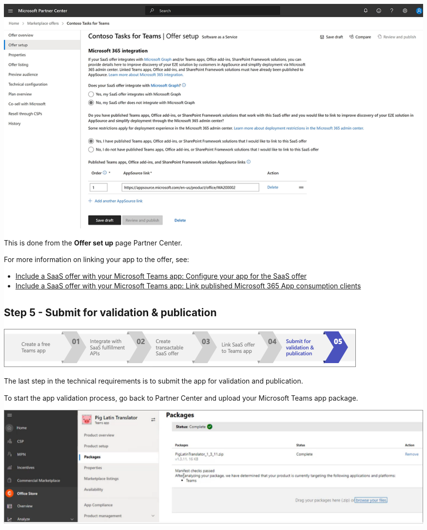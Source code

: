 [![Link Microsoft Teams app to SaaS offers in Partner Center - Step 2.](../media/04-partner-center-configure-offer-step-05.png)](../media/04-partner-center-configure-offer-step-05.png#lightbox)

This is done from the **Offer set up** page Partner Center.

For more information on linking your app to the offer, see:

- [Include a SaaS offer with your Microsoft Teams app: Configure your app for the SaaS offer](/microsoftteams/platform/concepts/deploy-and-publish/appsource/prepare/include-saas-offer#configure-your-app-for-the-saas-offer)
- [Include a SaaS offer with your Microsoft Teams app: Link published Microsoft 365 App consumption clients](/azure/marketplace/create-new-saas-offer#link-published-microsoft-365-app-consumption-clients)

## Step 5 - Submit for validation & publication

![Step 5 of 5 - process to monetize a Teams app.](../media/04-step-05-monetize-teams-app.png)

The last step in the technical requirements is to submit the app for validation and publication.

To start the app validation process, go back to Partner Center and upload your Microsoft Teams app package.

![Upload your app for certification - step 1](../media/04-app-certification-01.png)
